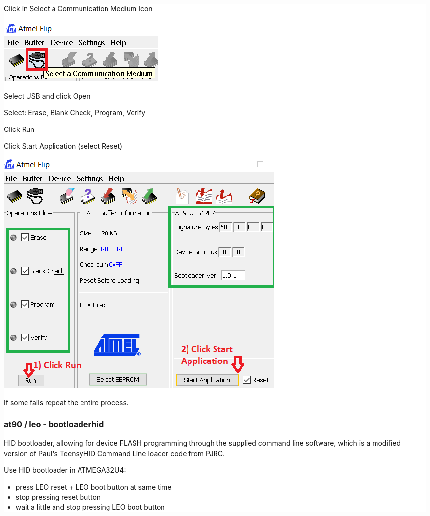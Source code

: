 Click in Select a Communication Medium Icon

![flipthree.png](/assets/images/flipthree.png)

Select USB and click Open

Select: Erase, Blank Check, Program, Verify

Click Run

Click Start Application (select Reset)

![flipfour.png](/assets/images/flipfour.png)

If some fails repeat the entire process.

### at90 / leo - bootloaderhid

HID bootloader, allowing for device FLASH programming through the supplied command line software, which is a modified version of Paul's TeensyHID Command Line loader code from PJRC.

Use HID bootloader in ATMEGA32U4:
- press LEO reset + LEO boot button at same time
- stop pressing reset button
- wait a little and stop pressing LEO boot button
